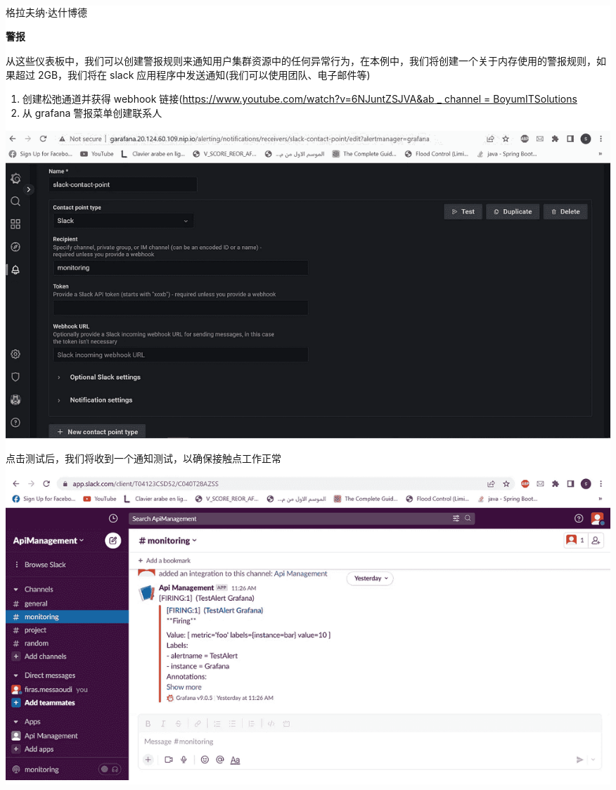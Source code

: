 格拉夫纳·达什博德

**警报**

从这些仪表板中，我们可以创建警报规则来通知用户集群资源中的任何异常行为，在本例中，我们将创建一个关于内存使用的警报规则，如果超过 2GB，我们将在 slack 应用程序中发送通知(我们可以使用团队、电子邮件等)

1.  创建松弛通道并获得 webhook 链接([https://www.youtube.com/watch?v=6NJuntZSJVA&ab _ channel = BoyumITSolutions](https://www.youtube.com/watch?v=6NJuntZSJVA&ab_channel=BoyumITSolutions)
2.  从 grafana 警报菜单创建联系人

![](img/d1607409eb522715aa1f5ef77ca581a6.png)

点击测试后，我们将收到一个通知测试，以确保接触点工作正常

![](img/7f272c1a9955220feab660ba4fe4b58b.png)

